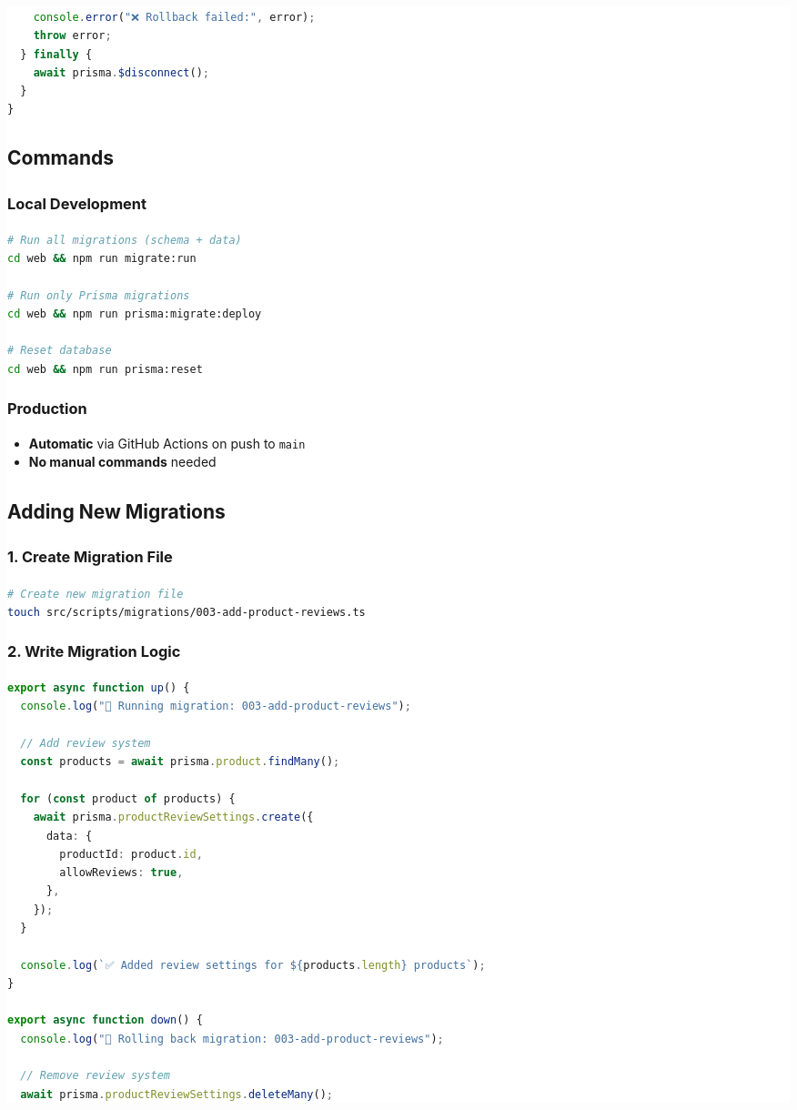 ```typescript
    console.error("❌ Rollback failed:", error);
    throw error;
  } finally {
    await prisma.$disconnect();
  }
}
```

## Commands

### Local Development

```bash
# Run all migrations (schema + data)
cd web && npm run migrate:run

# Run only Prisma migrations
cd web && npm run prisma:migrate:deploy

# Reset database
cd web && npm run prisma:reset
```

### Production

- **Automatic** via GitHub Actions on push to `main`
- **No manual commands** needed

## Adding New Migrations

### 1. Create Migration File

```bash
# Create new migration file
touch src/scripts/migrations/003-add-product-reviews.ts
```

### 2. Write Migration Logic

```typescript
export async function up() {
  console.log("🚀 Running migration: 003-add-product-reviews");

  // Add review system
  const products = await prisma.product.findMany();

  for (const product of products) {
    await prisma.productReviewSettings.create({
      data: {
        productId: product.id,
        allowReviews: true,
      },
    });
  }

  console.log(`✅ Added review settings for ${products.length} products`);
}

export async function down() {
  console.log("🔄 Rolling back migration: 003-add-product-reviews");

  // Remove review system
  await prisma.productReviewSettings.deleteMany();
```